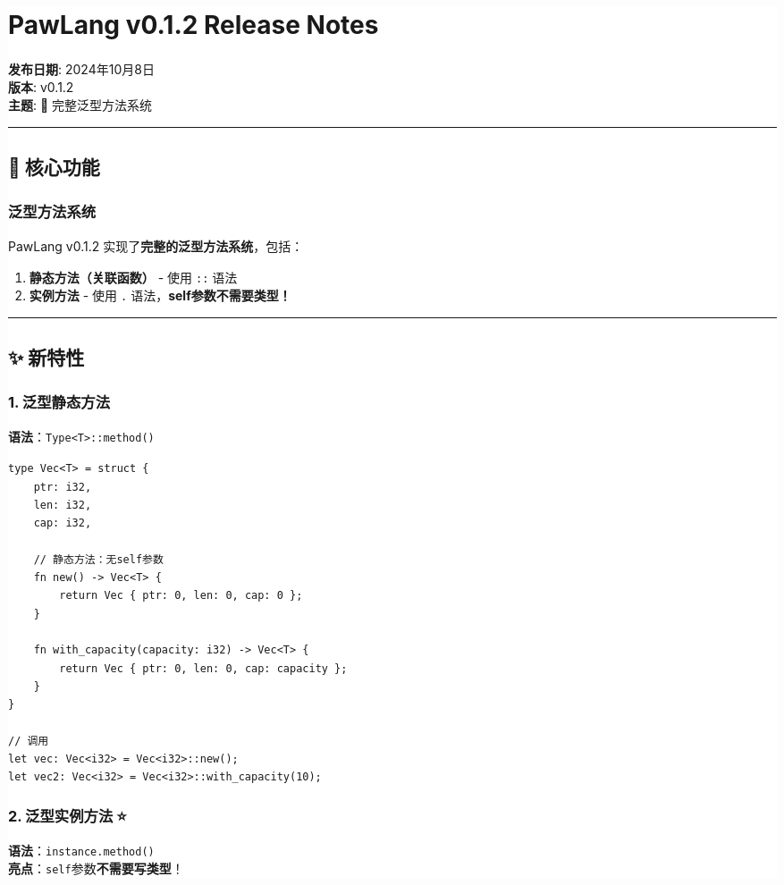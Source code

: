 # PawLang v0.1.2 Release Notes

**发布日期**: 2024年10月8日  
**版本**: v0.1.2  
**主题**: 🎉 完整泛型方法系统

---

## 🌟 核心功能

### 泛型方法系统

PawLang v0.1.2 实现了**完整的泛型方法系统**，包括：

1. **静态方法（关联函数）** - 使用 `::` 语法
2. **实例方法** - 使用 `.` 语法，**self参数不需要类型！**

---

## ✨ 新特性

### 1. 泛型静态方法

**语法**：`Type<T>::method()`

```paw
type Vec<T> = struct {
    ptr: i32,
    len: i32,
    cap: i32,
    
    // 静态方法：无self参数
    fn new() -> Vec<T> {
        return Vec { ptr: 0, len: 0, cap: 0 };
    }
    
    fn with_capacity(capacity: i32) -> Vec<T> {
        return Vec { ptr: 0, len: 0, cap: capacity };
    }
}

// 调用
let vec: Vec<i32> = Vec<i32>::new();
let vec2: Vec<i32> = Vec<i32>::with_capacity(10);
```

### 2. 泛型实例方法 ⭐

**语法**：`instance.method()`  
**亮点**：`self`参数**不需要写类型**！
